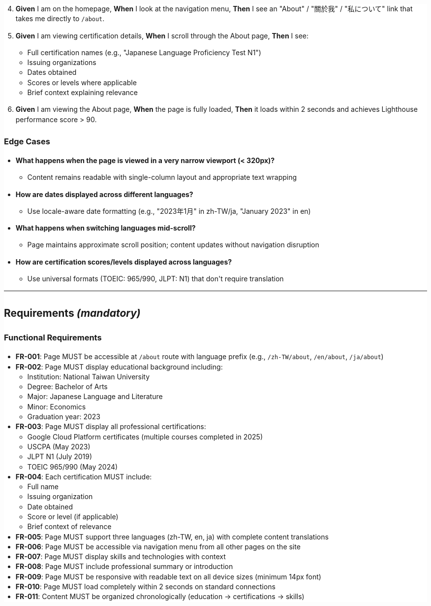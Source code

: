 4. **Given** I am on the homepage,
   **When** I look at the navigation menu,
   **Then** I see an "About" / "關於我" / "私について" link that takes me directly to `/about`.

5. **Given** I am viewing certification details,
   **When** I scroll through the About page,
   **Then** I see:
   - Full certification names (e.g., "Japanese Language Proficiency Test N1")
   - Issuing organizations
   - Dates obtained
   - Scores or levels where applicable
   - Brief context explaining relevance

6. **Given** I am viewing the About page,
   **When** the page is fully loaded,
   **Then** it loads within 2 seconds and achieves Lighthouse performance score > 90.

### Edge Cases

- **What happens when the page is viewed in a very narrow viewport (< 320px)?**
  - Content remains readable with single-column layout and appropriate text wrapping

- **How are dates displayed across different languages?**
  - Use locale-aware date formatting (e.g., "2023年1月" in zh-TW/ja, "January 2023" in en)

- **What happens when switching languages mid-scroll?**
  - Page maintains approximate scroll position; content updates without navigation disruption

- **How are certification scores/levels displayed across languages?**
  - Use universal formats (TOEIC: 965/990, JLPT: N1) that don't require translation

---

## Requirements _(mandatory)_

### Functional Requirements

- **FR-001**: Page MUST be accessible at `/about` route with language prefix (e.g., `/zh-TW/about`, `/en/about`, `/ja/about`)
- **FR-002**: Page MUST display educational background including:
  - Institution: National Taiwan University
  - Degree: Bachelor of Arts
  - Major: Japanese Language and Literature
  - Minor: Economics
  - Graduation year: 2023
- **FR-003**: Page MUST display all professional certifications:
  - Google Cloud Platform certificates (multiple courses completed in 2025)
  - USCPA (May 2023)
  - JLPT N1 (July 2019)
  - TOEIC 965/990 (May 2024)
- **FR-004**: Each certification MUST include:
  - Full name
  - Issuing organization
  - Date obtained
  - Score or level (if applicable)
  - Brief context of relevance
- **FR-005**: Page MUST support three languages (zh-TW, en, ja) with complete content translations
- **FR-006**: Page MUST be accessible via navigation menu from all other pages on the site
- **FR-007**: Page MUST display skills and technologies with context
- **FR-008**: Page MUST include professional summary or introduction
- **FR-009**: Page MUST be responsive with readable text on all device sizes (minimum 14px font)
- **FR-010**: Page MUST load completely within 2 seconds on standard connections
- **FR-011**: Content MUST be organized chronologically (education → certifications → skills)
